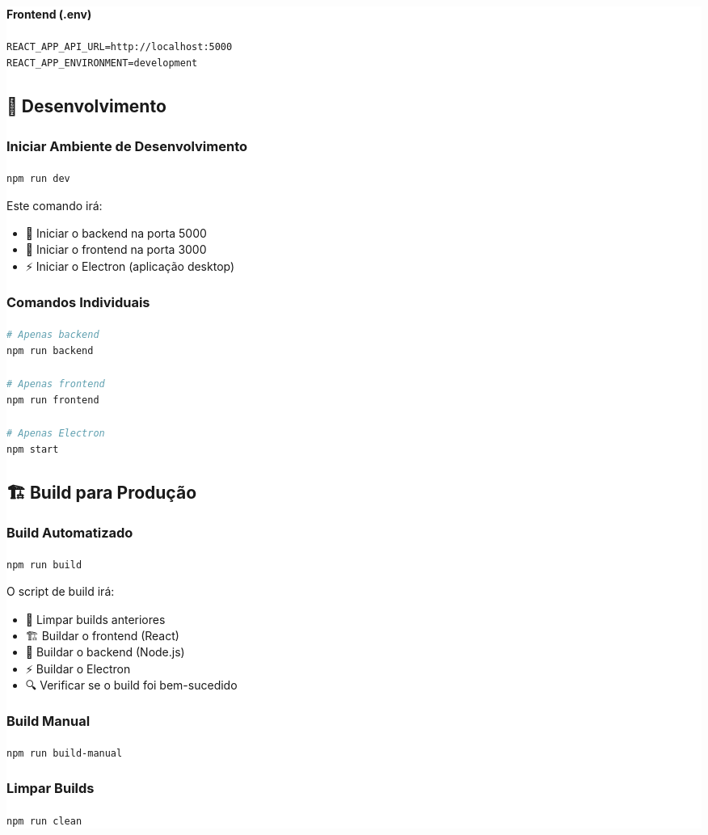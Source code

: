 #### Frontend (.env)
```env
REACT_APP_API_URL=http://localhost:5000
REACT_APP_ENVIRONMENT=development
```

## 🔧 Desenvolvimento

### Iniciar Ambiente de Desenvolvimento
```bash
npm run dev
```

Este comando irá:
- 🔧 Iniciar o backend na porta 5000
- 🎨 Iniciar o frontend na porta 3000
- ⚡ Iniciar o Electron (aplicação desktop)

### Comandos Individuais
```bash
# Apenas backend
npm run backend

# Apenas frontend
npm run frontend

# Apenas Electron
npm start
```

## 🏗️ Build para Produção

### Build Automatizado
```bash
npm run build
```

O script de build irá:
- 🧹 Limpar builds anteriores
- 🏗️ Buildar o frontend (React)
- 🔧 Buildar o backend (Node.js)
- ⚡ Buildar o Electron
- 🔍 Verificar se o build foi bem-sucedido

### Build Manual
```bash
npm run build-manual
```

### Limpar Builds
```bash
npm run clean
```
